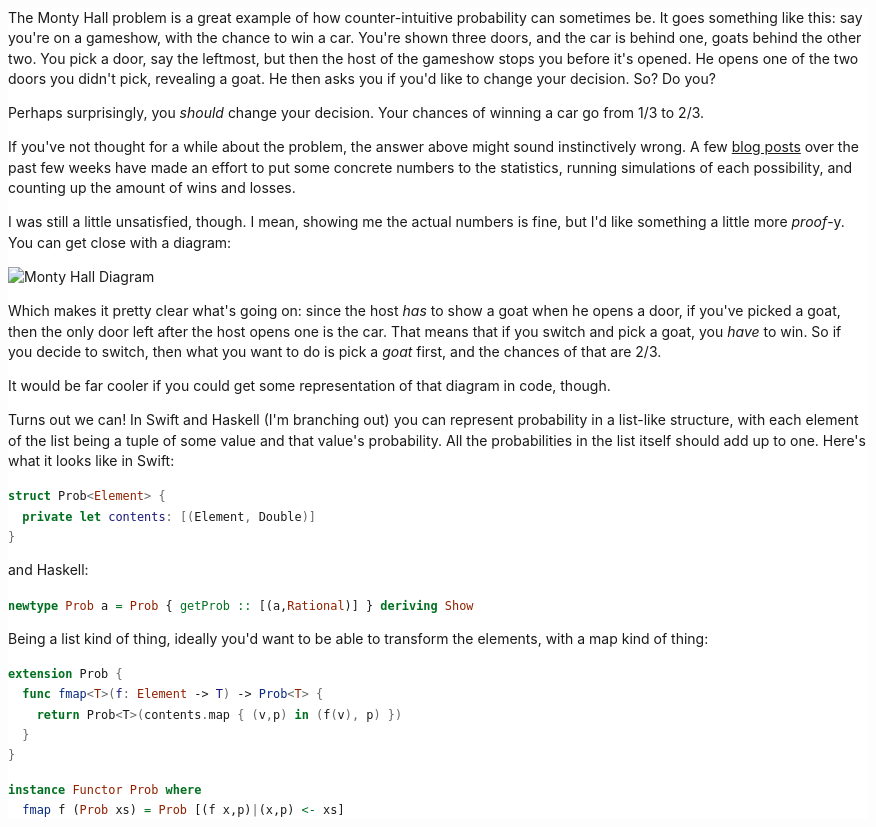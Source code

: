 The Monty Hall problem is a great example of how counter-intuitive probability can sometimes be. It goes something like this: say you're on a gameshow, with the chance to win a car. You're shown three doors, and the car is behind one, goats behind the other two. You pick a door, say the leftmost, but then the host of the gameshow stops you before it's opened. He opens one of the two doors you didn't pick, revealing a goat. He then asks you if you'd like to change your decision. So? Do you?

Perhaps surprisingly, you *should* change your decision. Your chances of winning a car go from 1/3 to 2/3. 

If you've not thought for a while about the problem, the answer above might sound instinctively wrong. A few [blog posts](http://www.thomashanning.com/swift-playground-the-monty-hall-problem/) over the past few weeks have made an effort to put some concrete numbers to the statistics, running simulations of each possibility, and counting up the amount of wins and losses.

I was still a little unsatisfied, though. I mean, showing me the actual numbers is fine, but I'd like something a little more *proof*-y. You can get close with a diagram:

![Monty Hall Diagram](https://bigonotetaking.files.wordpress.com/2015/10/start.png?w=1000)

Which makes it pretty clear what's going on: since the host *has* to show a goat when he opens a door, if you've picked a goat, then the only door left after the host opens one is the car. That means that if you switch and pick a goat, you *have* to win. So if you decide to switch, then what you want to do is pick a *goat* first, and the chances of that are 2/3.

It would be far cooler if you could get some representation of that diagram in code, though.

Turns out we can! In Swift and Haskell (I'm branching out) you can represent probability in a list-like structure, with each element of the list being a tuple of some value and that value's probability. All the probabilities in the list itself should add up to one. Here's what it looks like in Swift:

```swift
struct Prob<Element> {
  private let contents: [(Element, Double)]
}
```

and Haskell:

```haskell
newtype Prob a = Prob { getProb :: [(a,Rational)] } deriving Show  
```
Being a list kind of thing, ideally you'd want to be able to transform the elements, with a map kind of thing:

```swift
extension Prob {
  func fmap<T>(f: Element -> T) -> Prob<T> {
    return Prob<T>(contents.map { (v,p) in (f(v), p) })
  }
}
```
```haskell
instance Functor Prob where  
  fmap f (Prob xs) = Prob [(f x,p)|(x,p) <- xs]
```
